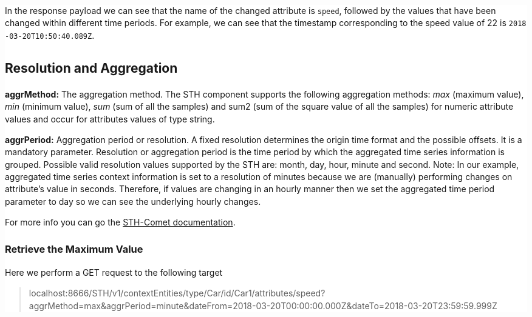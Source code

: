 In the response payload we can see that the name of the changed attribute is
`speed`, followed by the values that have been changed within different time
periods. For example, we can see that the timestamp corresponding to the speed
value of 22 is `2018-03-20T10:50:40.089Z`.

## Resolution and Aggregation

**aggrMethod:** The aggregation method. The STH component supports the following
aggregation methods: _max_ (maximum value), _min_ (minimum value), _sum_ (sum of
all the samples) and sum2 (sum of the square value of all the samples) for
numeric attribute values and occur for attributes values of type string.

**aggrPeriod:** Aggregation period or resolution. A fixed resolution determines
the origin time format and the possible offsets. It is a mandatory parameter.
Resolution or aggregation period is the time period by which the aggregated time
series information is grouped. Possible valid resolution values supported by the
STH are: month, day, hour, minute and second. Note: In our example, aggregated
time series context information is set to a resolution of minutes because we are
(manually) performing changes on attribute’s value in seconds. Therefore, if
values are changing in an hourly manner then we set the aggregated time period
parameter to day so we can see the underlying hourly changes.

For more info you can go the
[STH-Comet documentation](https://fiware-sth-comet.readthedocs.io/en/latest/getting-started/index.html "Resolution&Aggregation query parameters documentation").

### Retrieve the Maximum Value

Here we perform a GET request to the following target

> localhost:8666/STH/v1/contextEntities/type/Car/id/Car1/attributes/speed?aggrMethod=max&aggrPeriod=minute&dateFrom=2018-03-20T00:00:00.000Z&dateTo=2018-03-20T23:59:59.999Z
